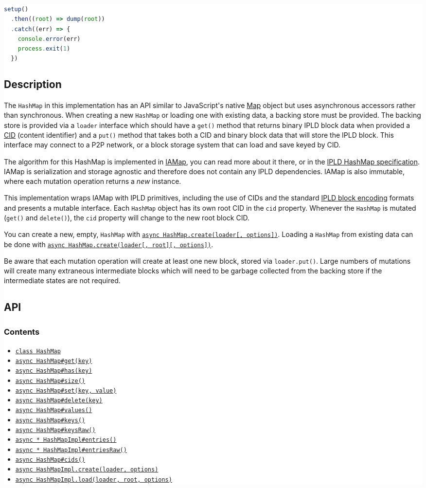 ```js
setup()
  .then((root) => dump(root))
  .catch((err) => {
    console.error(err)
    process.exit(1)
  })
```

## Description

The `HashMap` in this implementation has an API similar to JavaScript's native [Map](https://developer.mozilla.org/en-US/docs/Web/JavaScript/Reference/Global_Objects/Map) object but uses asynchronous accessors rather than synchronous. When creating a new `HashMap` or loading one with existing data, a backing store must be provided. The backing store is provided via a `loader` interface which should have a `get()` method that returns binary IPLD block data when provided a [CID](https://github.com/multiformats/js-multiformats) (content identifier) and a `put()` method that takes both a CID and binary block data that will store the IPLD block. This interface may connect to a P2P network, or a block storage system that can load and save keyed by CID.

The algorithm for this HashMap is implemented in [IAMap](https://github.com/rvagg/iamap), you can read more about it there, or in the [IPLD HashMap specification](https://github.com/ipld/specs/blob/master/schema-layer/data-structures/hashmap.md). IAMap is serialization and storage agnostic and therefore does not contain any IPLD dependencies. IAMap is also immutable, where each mutation operation returns a _new_ instance.

This implementation wraps IAMap with IPLD primitives, including the use of CIDs and the standard [IPLD block encoding](https://github.com/multiformats/js-multiformats) formats and presents a mutable interface. Each `HashMap` object has its own root CID in the `cid` property. Whenever the `HashMap` is mutated (`get()` and `delete()`), the `cid` property will change to the new root block CID.

You can create a new, empty, `HashMap` with [`async HashMap.create(loader[, options])`](#HashMap__create). Loading a `HashMap` from existing data can be done with [`async HashMap.create(loader[, root][, options])`](#HashMap__create).

Be aware that each mutation operation will create at least one new block, stored via `loader.put()`. Large numbers of mutations will create many extraneous intermediate blocks which will need to be garbage collected from the backing store if the intermediate states are not required.

## API

### Contents

 * [`class HashMap`](#HashMap)
 * [`async HashMap#get(key)`](#HashMap_get)
 * [`async HashMap#has(key)`](#HashMap_has)
 * [`async HashMap#size()`](#HashMap_size)
 * [`async HashMap#set(key, value)`](#HashMap_set)
 * [`async HashMap#delete(key)`](#HashMap_delete)
 * [`async HashMap#values()`](#HashMap_values)
 * [`async HashMap#keys()`](#HashMap_keys)
 * [`async HashMap#keysRaw()`](#HashMap_keysRaw)
 * [`async * HashMapImpl#entries()`](#HashMapImpl_entries)
 * [`async * HashMapImpl#entriesRaw()`](#HashMapImpl_entriesRaw)
 * [`async HashMap#cids()`](#HashMap_cids)
 * [`async HashMapImpl.create(loader, options)`](#HashMapImpl__create)
 * [`async HashMapImpl.load(loader, root, options)`](#HashMapImpl__load)
